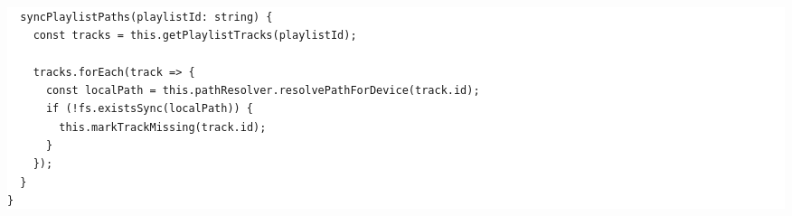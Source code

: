 ```
  syncPlaylistPaths(playlistId: string) {
    const tracks = this.getPlaylistTracks(playlistId);
    
    tracks.forEach(track => {
      const localPath = this.pathResolver.resolvePathForDevice(track.id);
      if (!fs.existsSync(localPath)) {
        this.markTrackMissing(track.id);
      }
    });
  }
}
```
